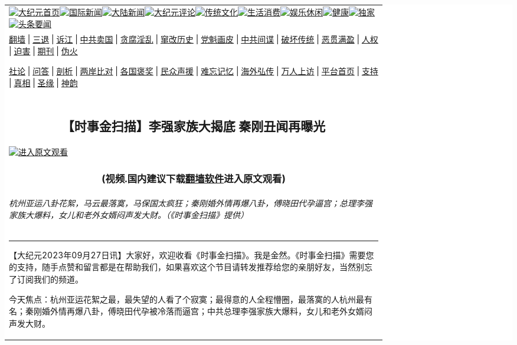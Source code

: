 <a name="1" id="1" target="_blank"></a><span id="1"></span>
<table align=center border="0"><tr><td colspan="2" VALIGN=TOP><a href="https://github.com/19920513/djy/blob/master/gb/nf1351518.md#1"><img src="https://raw.githubusercontent.com/19920513/www/master/t/djy/1.jpg" title="大纪元首页" alt="大纪元首页"></a><a href="https://github.com/19920513/djy/blob/master/gb/n24hr.md#1"><img src="https://raw.githubusercontent.com/19920513/www/master/t/djy/3.jpg" title="国际新闻" alt="国际新闻"></a><a href="https://github.com/19920513/djy/blob/master/gb/nsc413.md#1"><img src="https://raw.githubusercontent.com/19920513/www/master/t/djy/4.jpg" title="大陆新闻" alt="大陆新闻"></a><a href="https://github.com/19920513/djy/blob/master/gb/news392.md#1"><img src="https://raw.githubusercontent.com/19920513/www/master/t/djy/5.jpg" title="大纪元评论" alt="大纪元评论"></a><a href="https://github.com/19920513/djy/blob/master/gb/news2007.md#1"><img src="https://raw.githubusercontent.com/19920513/www/master/t/djy/6.jpg" title="传统文化" alt="传统文化"></a><a href="https://github.com/19920513/djy/blob/master/gb/news2008.md#1"><img src="https://raw.githubusercontent.com/19920513/www/master/t/djy/7.jpg" title="生活消费" alt="生活消费"></a><a href="https://github.com/19920513/djy/blob/master/gb/ncyule.md#1"><img src="https://raw.githubusercontent.com/19920513/www/master/t/djy/8.jpg" title="娱乐休闲" alt="娱乐休闲"></a><a href="https://github.com/19920513/djy/blob/master/gb/nsc1002.md#1"><img src="https://raw.githubusercontent.com/19920513/www/master/t/djy/9.jpg" title="健康" alt="健康"></a><a href="https://github.com/19920513/djy/blob/master/gb/nf6092.md#1"><img src="https://raw.githubusercontent.com/19920513/www/master/t/djy/10a.jpg" title="独家" alt="独家"></a><a href="https://github.com/19920513/djy/blob/master/gb/nf4514.md#1"><img src="https://raw.githubusercontent.com/19920513/www/master/t/djy/12a.jpg" title="头条要闻" alt="头条要闻"></a></td></tr>
<tr><td colspan="2" VALIGN=TOP><a target="_blank" href="https://github.com/19920513/www/blob/master/README.md?zsrh#1">翻墙</a> | <a target="_blank" href="https://github.com/19920513/djy/blob/master/gb/nf5657.md#1">三退</a> | <a target="_blank" href="https://github.com/19920513/djy/blob/master/gb/nf6124.md#1">诉江</a> | <a target="_blank" href="https://github.com/19920513/djy/blob/master/gb/nf1176117.md#1">中共卖国</a> | <a target="_blank" href="https://github.com/19920513/djy/blob/master/gb/nf5773.md#1">贪腐淫乱</a> | <a target="_blank" href="https://github.com/19920513/djy/blob/master/gb/nf1176115.md#1">窜改历史</a> | <a target="_blank" href="https://github.com/19920513/djy/blob/master/gb/nf1176107.md#1">党魁画皮</a> | <a target="_blank" href="https://github.com/19920513/djy/blob/master/gb/nf1320400.md#1">中共间谍</a> | <a target="_blank" href="https://github.com/19920513/djy/blob/master/gb/nf1176114.md#1">破坏传统</a> | <a target="_blank" href="https://github.com/19920513/ntdtv/blob/master/gb/prog447_1.md#1">恶贯满盈</a> | <a target="_blank" href="https://github.com/19920513/djy/blob/master/gb/ncid278.md#1">人权</a> | <a target="_blank" href="https://github.com/19920513/djy/blob/master/gb/nf1176111.md#1">迫害</a> | <a target="_blank" href="https://gitlab.com/szzdlab/mh-qikan/blob/master/README.md#1">期刊</a> | <a target="_blank" href="https://github.com/19920513/djy/blob/master/gb/nf5562.md#1">伪火</a></p><p><a target="_blank" href="https://github.com/19920513/djy/blob/master/gb/9p.md#1">社论</a> | <a target="_blank" href="https://github.com/19920513/djy/blob/master/gb/nf4378.md#1">问答</a> | <a target="_blank" href="https://github.com/19920513/djy/blob/master/gb/nf5792.md#1">剖析</a> | <a target="_blank" href="https://github.com/19920513/djy/blob/master/gb/nf5735.md#1">两岸比对</a> | <a target="_blank" href="https://github.com/19920513/djy/blob/master/gb/nf6119.md#1">各国褒奖</a> | <a target="_blank" href="https://github.com/19920513/djy/blob/master/gb/nf6120.md#1">民众声援</a> | <a target="_blank" href="https://github.com/19920513/djy/blob/master/gb/nf1188594.md#1">难忘记忆</a> | <a target="_blank" href="https://github.com/19920513/djy/blob/master/gb/nf3180.md#1">海外弘传</a> | <a target="_blank" href="https://github.com/19920513/djy/blob/master/gb/nf5410.md#1">万人上访</a> | <a target="_blank" href="https://github.com/19920513/www/blob/master/README.md?zsrh#1">平台首页</a> | <a target="_blank" href="https://github.com/19920513/djy/blob/master/gb/nf4386.md#1">支持</a> | <a target="_blank" href="https://github.com/19920513/djy/blob/master/gb/nf4389.md#1">真相</a> | <a target="_blank" href="https://github.com/19920513/djy/blob/master/gb/nf5790.md#1">圣缘</a> | <a target="_blank" href="https://github.com/19920513/djy/blob/master/gb/nf4786.md#1">神韵</a></td></tr>
<tr><td VALIGN=TOP width="626"><h2 align=center>【时事金扫描】李强家族大揭底 秦刚丑闻再曝光</h2>
<a href="https://d1f01xri6nyv0g.cloudfront.net/I1uVkk52d"><img width="600" src="https://raw.githubusercontent.com/19920513/djy/master/gb/300/djtsp.jpg" title="进入原文观看"  alt="进入原文观看"></a><h3 align=center>(视频.国内建议下载<a href="https://github.com/19920513/www/blob/master/README.md#8">翻墙软件</a>进入原文观看)</h3>
<h6>杭州亚运八卦花絮，马云最落寞，马保国太疯狂；秦刚婚外情再爆八卦，傅晓田代孕逼宫；总理李强家族大爆料，女儿和老外女婿闷声发大财。（《时事金扫描》提供）
</h6>
<hr>
	<p>【大纪元2023年09月27日讯】大家好，欢迎收看《<ahref="https://github.com/19920513/djy/blob/master/gb/tag/%E6%97%B6%E4%BA%8B%E9%87%91%E6%89%AB%E6%8F%8F.md#1">时事金扫描</a>》。我是金然。《时事金扫描》需要您的支持，随手点赞和留言都是在帮助我们，如果喜欢这个节目请转发推荐给您的亲朋好友，当然别忘了订阅我们的频道。</p>
<p>今天焦点：<ahref="https://github.com/19920513/djy/blob/master/gb/tag/%E6%9D%AD%E5%B7%9E%E4%BA%9A%E8%BF%90.md#1">杭州亚运</a>花絮之最，最失望的人看了个寂寞；最得意的人全程懵圈，最落寞的人杭州最有名；<ahref="https://github.com/19920513/djy/blob/master/gb/tag/%E7%A7%A6%E5%88%9A.md#1">秦刚</a>婚外情再爆八卦，傅晓田代孕被冷落而逼宫；中共总理<ahref="https://github.com/19920513/djy/blob/master/gb/tag/%E6%9D%8E%E5%BC%BA.md#1">李强</a>家族大爆料，女儿和老外女婿闷声发大财。</p>
</p>